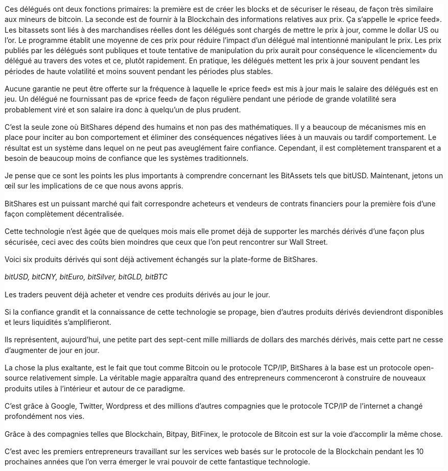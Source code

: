 Ces délégués ont deux fonctions primaires: la première est de créer les blocks et de sécuriser le réseau, de façon très similaire aux mineurs de bitcoin. La seconde est de fournir à la Blockchain des informations relatives aux prix. Ça s’appelle le «price feed». Les bitassets sont liés à des marchandises réelles dont les délégués sont chargés de mettre le prix à jour, comme le dollar US ou l’or. Le programme établit une moyenne de ces prix pour réduire l’impact d’un délégué mal intentionné manipulant le prix. Les prix publiés par les délégués sont publiques et toute tentative de manipulation du prix aurait pour conséquence le «licenciement» du délégué au travers des votes et ce, plutôt rapidement. En pratique, les délégués mettent les prix à jour souvent pendant les périodes de haute volatilité et moins souvent pendant les périodes plus stables.

Aucune garantie ne peut être offerte sur la fréquence à laquelle le «price feed» est mis à jour mais le salaire des délégués est en jeu. Un délégué ne fournissant pas de «price feed» de façon régulière pendant une période de grande volatilité sera probablement viré et son salaire ira donc à quelqu’un de plus prudent.

C’est la seule zone où BitShares dépend des humains et non pas des mathématiques. Il y a beaucoup de mécanismes mis en place pour inciter au bon comportement et éliminer des conséquences négatives liées à un mauvais ou tardif comportement. Le résultat est un système dans lequel on ne peut pas aveuglément faire confiance. Cependant, il est complètement transparent et a besoin de beaucoup moins de confiance que les systèmes traditionnels.

Je pense que ce sont les points les plus importants à comprendre concernant les BitAssets tels que bitUSD. Maintenant, jetons un œil sur les implications de ce que nous avons appris.

BitShares est un puissant marché qui fait correspondre acheteurs et vendeurs de contrats financiers pour la première fois d’une façon complètement décentralisée.

Cette technologie n’est âgée que de quelques mois mais elle promet déjà de supporter les marchés dérivés d’une façon plus sécurisée, ceci avec des coûts bien moindres que ceux que l’on peut rencontrer sur Wall Street.

Voici six produits dérivés qui sont déjà activement échangés sur la plate-forme de BitShares.

*bitUSD, bitCNY, bitEuro, bitSilver, bitGLD, bitBTC*

Les traders peuvent déjà acheter et vendre ces produits dérivés au jour le jour.

Si la confiance grandit et la connaissance de cette technologie se propage, bien d’autres produits dérivés deviendront disponibles et leurs liquidités s’amplifieront.

Ils représentent, aujourd’hui, une petite part des sept-cent mille milliards de dollars des marchés dérivés, mais cette part ne cesse d’augmenter de jour en jour.

La chose la plus exaltante, est le fait que tout comme Bitcoin ou le protocole TCP/IP, BitShares à la base est un protocole open-source relativement simple. La véritable magie apparaîtra quand des entrepreneurs commenceront à construire de nouveaux produits utiles à l’intérieur et autour de ce paradigme.

C’est grâce à Google, Twitter, Wordpress et des millions d’autres compagnies que le protocole TCP/IP de l’internet a changé profondément nos vies.

Grâce à des compagnies telles que Blockchain, Bitpay, BitFinex, le protocole de Bitcoin est sur la voie d’accomplir la même chose.

C’est avec les premiers entrepreneurs travaillant sur les services web basés sur le protocole de la Blockchain pendant les 10 prochaines années que l’on verra émerger le vrai pouvoir de cette fantastique technologie.
